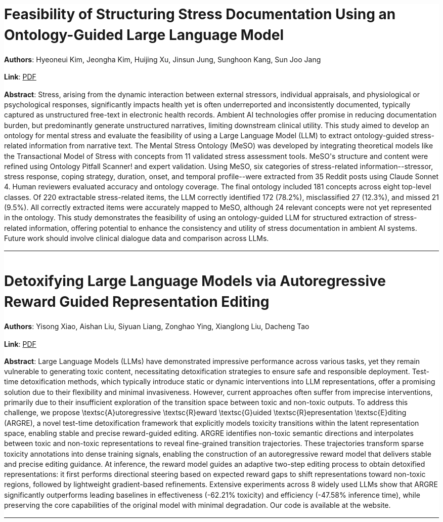 # Feasibility of Structuring Stress Documentation Using an Ontology-Guided Large Language Model 

**Authors**: Hyeoneui Kim, Jeongha Kim, Huijing Xu, Jinsun Jung, Sunghoon Kang, Sun Joo Jang  

**Link**: [PDF](https://arxiv.org/pdf/2510.01244)  

**Abstract**: Stress, arising from the dynamic interaction between external stressors, individual appraisals, and physiological or psychological responses, significantly impacts health yet is often underreported and inconsistently documented, typically captured as unstructured free-text in electronic health records. Ambient AI technologies offer promise in reducing documentation burden, but predominantly generate unstructured narratives, limiting downstream clinical utility.
This study aimed to develop an ontology for mental stress and evaluate the feasibility of using a Large Language Model (LLM) to extract ontology-guided stress-related information from narrative text. The Mental Stress Ontology (MeSO) was developed by integrating theoretical models like the Transactional Model of Stress with concepts from 11 validated stress assessment tools. MeSO's structure and content were refined using Ontology Pitfall Scanner! and expert validation.
Using MeSO, six categories of stress-related information--stressor, stress response, coping strategy, duration, onset, and temporal profile--were extracted from 35 Reddit posts using Claude Sonnet 4. Human reviewers evaluated accuracy and ontology coverage. The final ontology included 181 concepts across eight top-level classes. Of 220 extractable stress-related items, the LLM correctly identified 172 (78.2%), misclassified 27 (12.3%), and missed 21 (9.5%). All correctly extracted items were accurately mapped to MeSO, although 24 relevant concepts were not yet represented in the ontology.
This study demonstrates the feasibility of using an ontology-guided LLM for structured extraction of stress-related information, offering potential to enhance the consistency and utility of stress documentation in ambient AI systems. Future work should involve clinical dialogue data and comparison across LLMs. 

---
# Detoxifying Large Language Models via Autoregressive Reward Guided Representation Editing 

**Authors**: Yisong Xiao, Aishan Liu, Siyuan Liang, Zonghao Ying, Xianglong Liu, Dacheng Tao  

**Link**: [PDF](https://arxiv.org/pdf/2510.01243)  

**Abstract**: Large Language Models (LLMs) have demonstrated impressive performance across various tasks, yet they remain vulnerable to generating toxic content, necessitating detoxification strategies to ensure safe and responsible deployment. Test-time detoxification methods, which typically introduce static or dynamic interventions into LLM representations, offer a promising solution due to their flexibility and minimal invasiveness. However, current approaches often suffer from imprecise interventions, primarily due to their insufficient exploration of the transition space between toxic and non-toxic outputs. To address this challenge, we propose \textsc{A}utoregressive \textsc{R}eward \textsc{G}uided \textsc{R}epresentation \textsc{E}diting (ARGRE), a novel test-time detoxification framework that explicitly models toxicity transitions within the latent representation space, enabling stable and precise reward-guided editing. ARGRE identifies non-toxic semantic directions and interpolates between toxic and non-toxic representations to reveal fine-grained transition trajectories. These trajectories transform sparse toxicity annotations into dense training signals, enabling the construction of an autoregressive reward model that delivers stable and precise editing guidance. At inference, the reward model guides an adaptive two-step editing process to obtain detoxified representations: it first performs directional steering based on expected reward gaps to shift representations toward non-toxic regions, followed by lightweight gradient-based refinements. Extensive experiments across 8 widely used LLMs show that ARGRE significantly outperforms leading baselines in effectiveness (-62.21% toxicity) and efficiency (-47.58% inference time), while preserving the core capabilities of the original model with minimal degradation. Our code is available at the website. 

---